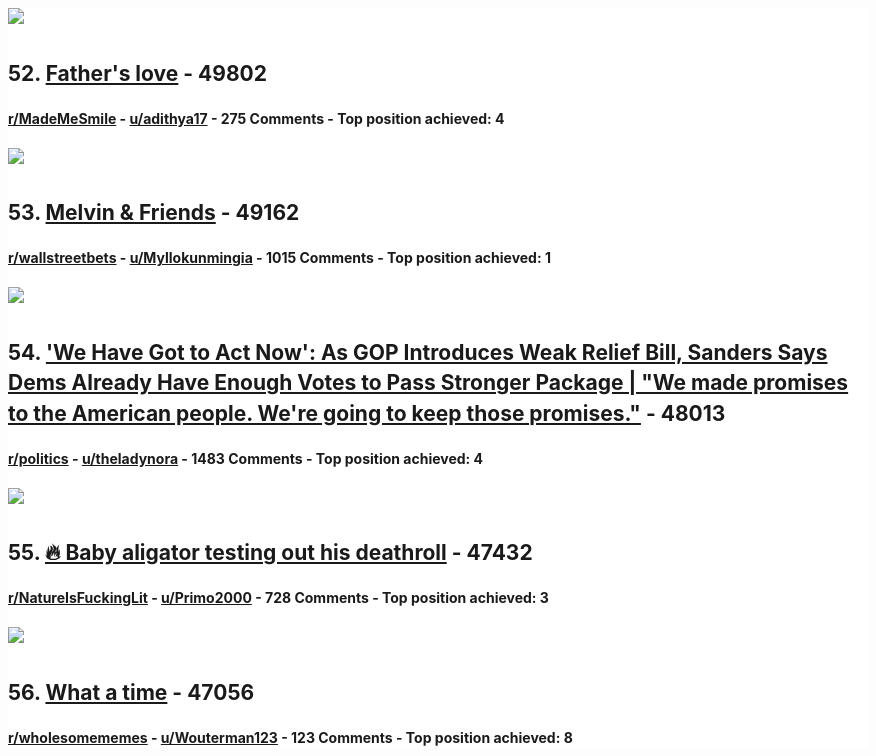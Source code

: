 <a href="https://www.businessinsider.com/gop-presidents-us-economy-recession-democrat-presidents-save-it-2021-1"><img src="https://b.thumbs.redditmedia.com/4JXthH25nRicccBaXM1gPQ721pX2LqBBHBTIZeVoCEU.jpg"></img></a>

## 52. [Father's love](http://reddit.com/r/MadeMeSmile/comments/l9651f/fathers_love/) - 49802
#### [r/MadeMeSmile](http://reddit.com/r/MadeMeSmile) - [u/adithya17](http://reddit.com/u/adithya17) - 275 Comments - Top position achieved: 4

<a href="https://i.redd.it/60ci1tvhzle61.jpg"><img src="https://b.thumbs.redditmedia.com/0EEGUQYkbh3mVTEj3pMw6VroZsfAegHouGvC75iUJqI.jpg"></img></a>

## 53. [Melvin &amp; Friends](http://reddit.com/r/wallstreetbets/comments/l94qrn/melvin_friends/) - 49162
#### [r/wallstreetbets](http://reddit.com/r/wallstreetbets) - [u/Myllokunmingia](http://reddit.com/u/Myllokunmingia) - 1015 Comments - Top position achieved: 1

<a href="https://i.redd.it/h9o4bl8rkle61.gif"><img src="https://b.thumbs.redditmedia.com/PsILD2Z5MkYBKvwBQqjnslPdZuSx3Cu_mstulHZyTzw.jpg"></img></a>

## 54. ['We Have Got to Act Now': As GOP Introduces Weak Relief Bill, Sanders Says Dems Already Have Enough Votes to Pass Stronger Package | "We made promises to the American people. We're going to keep those promises."](http://reddit.com/r/politics/comments/l9km9u/we_have_got_to_act_now_as_gop_introduces_weak/) - 48013
#### [r/politics](http://reddit.com/r/politics) - [u/theladynora](http://reddit.com/u/theladynora) - 1483 Comments - Top position achieved: 4

<a href="https://www.commondreams.org/news/2021/01/31/we-have-got-act-now-gop-introduces-weak-relief-bill-sanders-says-dems-already-have"><img src="https://a.thumbs.redditmedia.com/BtMjPNjTLCLClD9-XwtE0pg9VT_3Fbeal9ajgIC5eH8.jpg"></img></a>

## 55. [🔥 Baby aligator testing out his deathroll](http://reddit.com/r/NatureIsFuckingLit/comments/l95nf6/baby_aligator_testing_out_his_deathroll/) - 47432
#### [r/NatureIsFuckingLit](http://reddit.com/r/NatureIsFuckingLit) - [u/Primo2000](http://reddit.com/u/Primo2000) - 728 Comments - Top position achieved: 3

<a href="https://v.redd.it/66ftwtb3ule61"><img src="https://b.thumbs.redditmedia.com/P-zuoG98NosRyEdSeM0PC4rRBtJJr2g_iwAhicTDIho.jpg"></img></a>

## 56. [What a time](http://reddit.com/r/wholesomememes/comments/l98uk4/what_a_time/) - 47056
#### [r/wholesomememes](http://reddit.com/r/wholesomememes) - [u/Wouterman123](http://reddit.com/u/Wouterman123) - 123 Comments - Top position achieved: 8
